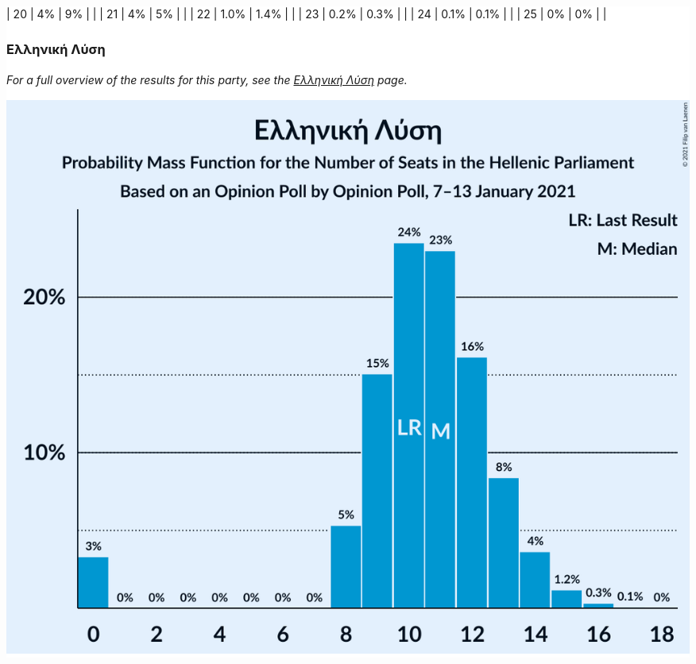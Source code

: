 | 20 | 4% | 9% |  |
| 21 | 4% | 5% |  |
| 22 | 1.0% | 1.4% |  |
| 23 | 0.2% | 0.3% |  |
| 24 | 0.1% | 0.1% |  |
| 25 | 0% | 0% |  |

### Ελληνική Λύση

*For a full overview of the results for this party, see the [Ελληνική Λύση](party-ελληνικήλύση.html) page.*

![Graph with seats probability mass function not yet produced](2021-01-13-OpinionPoll-seats-pmf-ελληνικήλύση.png "Seats Probability Mass Function")
